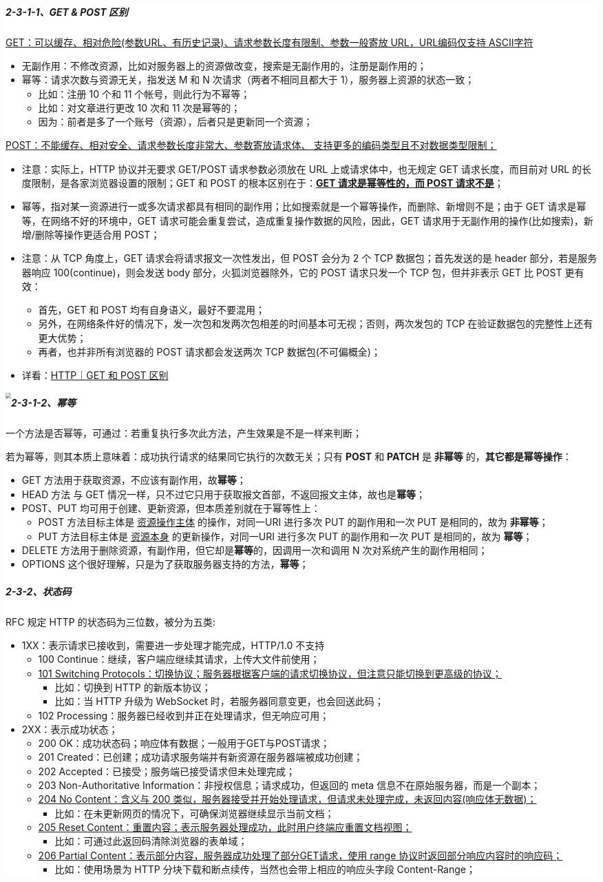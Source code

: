 


##### 2-3-1-1、GET & POST 区别

<u>GET：可以缓存、相对危险(参数URL、有历史记录)、请求参数长度有限制、参数一般寄放 URL，URL编码仅支持 ASCII字符</u>

- 无副作用：不修改资源，比如对服务器上的资源做改变，搜索是无副作用的，注册是副作用的；
- 幂等：请求次数与资源无关，指发送 M 和 N 次请求（两者不相同且都大于 1），服务器上资源的状态一致；
  - 比如：注册 10 个和 11 个帐号，则此行为不幂等；
  - 比如：对文章进行更改 10 次和 11 次是幂等的；
  - 因为：前者是多了一个账号（资源），后者只是更新同一个资源；

<u>POST：不能缓存、相对安全、请求参数长度非常大、参数寄放请求体、 支持更多的编码类型且不对数据类型限制；</u>

- 注意：实际上，HTTP 协议并无要求 GET/POST 请求参数必须放在 URL 上或请求体中，也无规定 GET 请求长度，而目前对 URL 的长度限制，是各家浏览器设置的限制；GET 和 POST 的根本区别在于：<u>**GET 请求是幂等性的，而 POST 请求不是**</u>；
- 幂等，指对某一资源进行一或多次请求都具有相同的副作用；比如搜索就是一个幂等操作，而删除、新增则不是；由于 GET 请求是幂等，在网络不好的环境中，GET 请求可能会重复尝试，造成重复操作数据的风险，因此，GET 请求用于无副作用的操作(比如搜索)，新增/删除等操作更适合用 POST；
- 注意：从 TCP 角度上，GET 请求会将请求报文一次性发出，但 POST 会分为 2 个 TCP 数据包；首先发送的是 header 部分，若是服务器响应 100(continue)，则会发送 body 部分，火狐浏览器除外，它的 POST 请求只发一个 TCP 包，但并非表示 GET 比 POST 更有效：
  - 首先，GET 和 POST 均有自身语义，最好不要混用；
  - 另外，在网络条件好的情况下，发一次包和发两次包相差的时间基本可无视；否则，两次发包的 TCP 在验证数据包的完整性上还有更大优势；
  - 再者，也并非所有浏览器的 POST 请求都会发送两次 TCP 数据包(不可偏概全)；

- 详看：[HTTP｜GET 和 POST 区别](https://juejin.im/entry/597ca6caf265da3e301e64db)

<img src="/Image/NetWork/http/16.png" style="zoom:50%;" align="left"/>





##### 2-3-1-2、幂等

一个方法是否幂等，可通过：若重复执行多次此方法，产生效果是不是一样来判断；

若为幂等，则其本质上意味着：成功执行请求的结果同它执行的次数无关；只有 **POST** 和 **PATCH** 是 **非幂等** 的，**其它都是幂等操作**：

- GET 方法用于获取资源，不应该有副作用，故**幂等**；
- HEAD 方法 与 GET 情况一样，只不过它只用于获取报文首部，不返回报文主体，故也是**幂等**；
- POST、PUT 均可用于创建、更新资源，但本质差别就在于幂等性上：
  - POST 方法目标主体是 <u>资源操作主体</u> 的操作，对同一URI 进行多次 PUT 的副作用和一次 PUT 是相同的，故为 **非幂等**；
  - PUT 方法目标主体是 <u>资源本身</u> 的更新操作，对同一URI 进行多次 PUT 的副作用和一次 PUT 是相同的，故为 **幂等**；
- DELETE 方法用于删除资源，有副作用，但它却是**幂等**的，因调用一次和调用 N 次对系统产生的副作用相同；
- OPTIONS 这个很好理解，只是为了获取服务器支持的方法，**幂等**；






##### 2-3-2、状态码

RFC 规定 HTTP 的状态码为三位数，被分为五类:

- 1XX：表示请求已接收到，需要进一步处理才能完成，HTTP/1.0 不支持
  - 100 Continue：继续，客户端应继续其请求，上传大文件前使用；
  - <u>101 Switching Protocols：切换协议；服务器根据客户端的请求切换协议，但注意只能切换到更高级的协议；</u>
    - 比如：切换到 HTTP 的新版本协议；
    - 比如：当 HTTP 升级为 WebSocket 时，若服务器同意变更，也会回送此码；
  - 102 Processing：服务器已经收到并正在处理请求，但无响应可用；
- 2XX：表示成功状态；
  - 200 OK：成功状态码；响应体有数据；一般用于GET与POST请求；
  - 201 Created：已创建；成功请求服务端并有新资源在服务器端被成功创建；
  - 202 Accepted：已接受；服务端已接受请求但未处理完成；
  - 203 Non-Authoritative Information：非授权信息；请求成功，但返回的 meta 信息不在原始服务器，而是一个副本；
  - <u>204 No Content：含义与 200 类似，服务器接受并开始处理请求，但请求未处理完成，未返回内容(响应体无数据)；</u>
    - 比如：在未更新网页的情况下，可确保浏览器继续显示当前文档；
  - <u>205 Reset Content：重置内容；表示服务器处理成功，此时用户终端应重置文档视图；</u>
    - 比如：可通过此返回码清除浏览器的表单域；
  - <u>206 Partial Content：表示部分内容，服务器成功处理了部分GET请求，使用 range  协议时返回部分响应内容时的响应码；</u>
    - 比如：使用场景为 HTTP 分块下载和断点续传，当然也会带上相应的响应头字段 Content-Range；